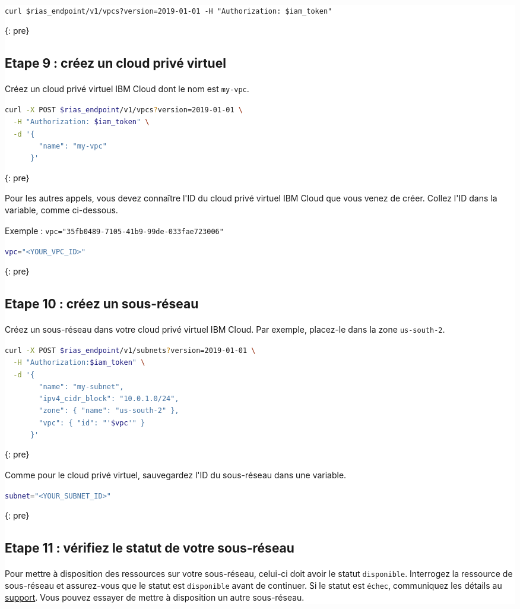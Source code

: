 ```
curl $rias_endpoint/v1/vpcs?version=2019-01-01 -H "Authorization: $iam_token"
```
{: pre}

## Etape 9 : créez un cloud privé virtuel 

Créez un cloud privé virtuel IBM Cloud dont le nom est `my-vpc`.

```bash
curl -X POST $rias_endpoint/v1/vpcs?version=2019-01-01 \
  -H "Authorization: $iam_token" \
  -d '{
      	"name": "my-vpc"
      }'
```
{: pre}

Pour les autres appels, vous devez connaître l'ID du cloud privé virtuel IBM Cloud que vous venez de créer. Collez l'ID dans la variable, comme ci-dessous. 

Exemple : `vpc="35fb0489-7105-41b9-99de-033fae723006"`

```bash
vpc="<YOUR_VPC_ID>"
```
{: pre}

## Etape 10 : créez un sous-réseau 

Créez un sous-réseau dans votre cloud privé virtuel IBM Cloud. Par exemple, placez-le dans la zone `us-south-2`. 

```bash
curl -X POST $rias_endpoint/v1/subnets?version=2019-01-01 \
  -H "Authorization:$iam_token" \
  -d '{
        "name": "my-subnet",
        "ipv4_cidr_block": "10.0.1.0/24",
        "zone": { "name": "us-south-2" },
        "vpc": { "id": "'$vpc'" }
      }'
```
{: pre}

Comme pour le cloud privé virtuel, sauvegardez l'ID du sous-réseau dans une variable. 

```bash
subnet="<YOUR_SUBNET_ID>"
```
{: pre}

## Etape 11 : vérifiez le statut de votre sous-réseau 

Pour mettre à disposition des ressources sur votre sous-réseau, celui-ci doit avoir le statut `disponible`. Interrogez la ressource de sous-réseau et assurez-vous que le statut est `disponible` avant de continuer. Si le statut est `échec`, communiquez les détails au [support](/docs/infrastructure/vpc?topic=vpc-getting-help-and-support). Vous pouvez essayer de mettre à disposition un autre sous-réseau. 
